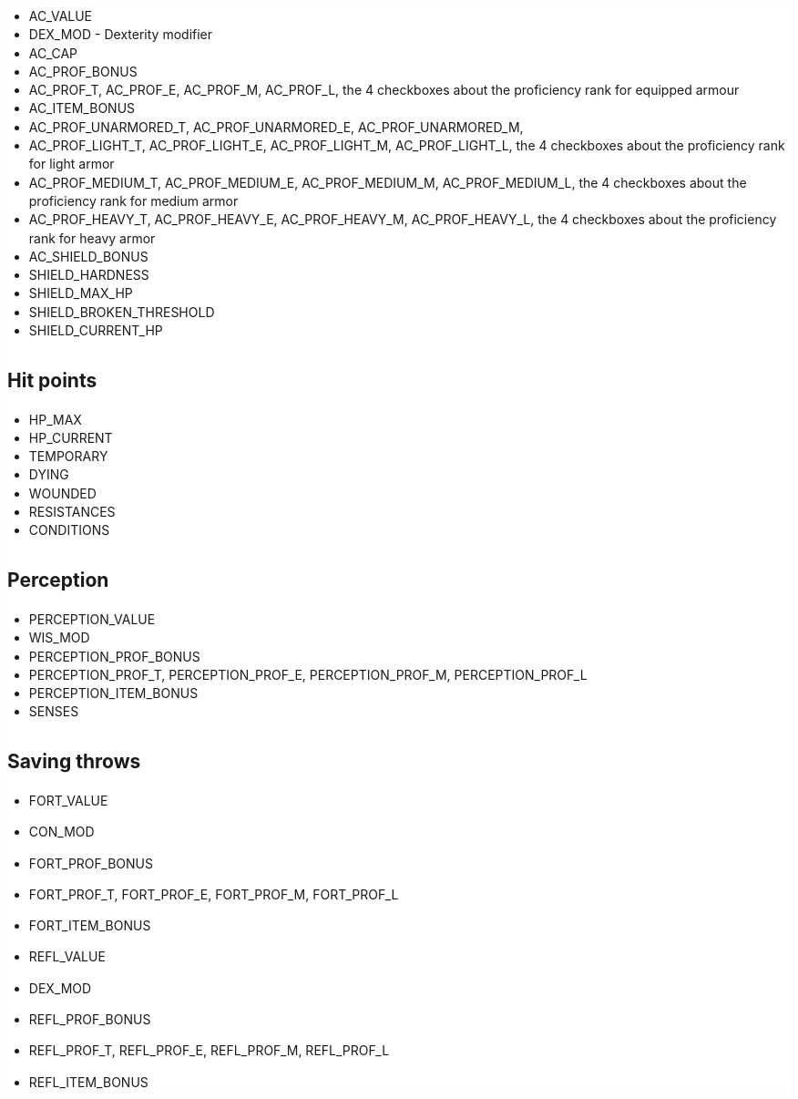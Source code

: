 - AC_VALUE
- DEX_MOD - Dexterity modifier
- AC_CAP
- AC_PROF_BONUS
- AC_PROF_T, AC_PROF_E, AC_PROF_M, AC_PROF_L, the 4 checkboxes about the proficiency rank for equipped armour
- AC_ITEM_BONUS
- AC_PROF_UNARMORED_T, AC_PROF_UNARMORED_E, AC_PROF_UNARMORED_M, 
- AC_PROF_LIGHT_T, AC_PROF_LIGHT_E, AC_PROF_LIGHT_M, AC_PROF_LIGHT_L, the 4 checkboxes about the proficiency rank for light armor
- AC_PROF_MEDIUM_T, AC_PROF_MEDIUM_E, AC_PROF_MEDIUM_M, AC_PROF_MEDIUM_L, the 4 checkboxes about the proficiency rank for medium armor
- AC_PROF_HEAVY_T, AC_PROF_HEAVY_E, AC_PROF_HEAVY_M, AC_PROF_HEAVY_L, the 4 checkboxes about the proficiency rank for heavy armor
- AC_SHIELD_BONUS
- SHIELD_HARDNESS
- SHIELD_MAX_HP
- SHIELD_BROKEN_THRESHOLD
- SHIELD_CURRENT_HP

## Hit points

- HP_MAX
- HP_CURRENT
- TEMPORARY
- DYING
- WOUNDED
- RESISTANCES
- CONDITIONS

## Perception

- PERCEPTION_VALUE
- WIS_MOD
- PERCEPTION_PROF_BONUS
- PERCEPTION_PROF_T, PERCEPTION_PROF_E, PERCEPTION_PROF_M, PERCEPTION_PROF_L
- PERCEPTION_ITEM_BONUS
- SENSES

## Saving throws
- FORT_VALUE
- CON_MOD
- FORT_PROF_BONUS
- FORT_PROF_T, FORT_PROF_E, FORT_PROF_M, FORT_PROF_L
- FORT_ITEM_BONUS

- REFL_VALUE
- DEX_MOD
- REFL_PROF_BONUS
- REFL_PROF_T, REFL_PROF_E, REFL_PROF_M, REFL_PROF_L
- REFL_ITEM_BONUS
